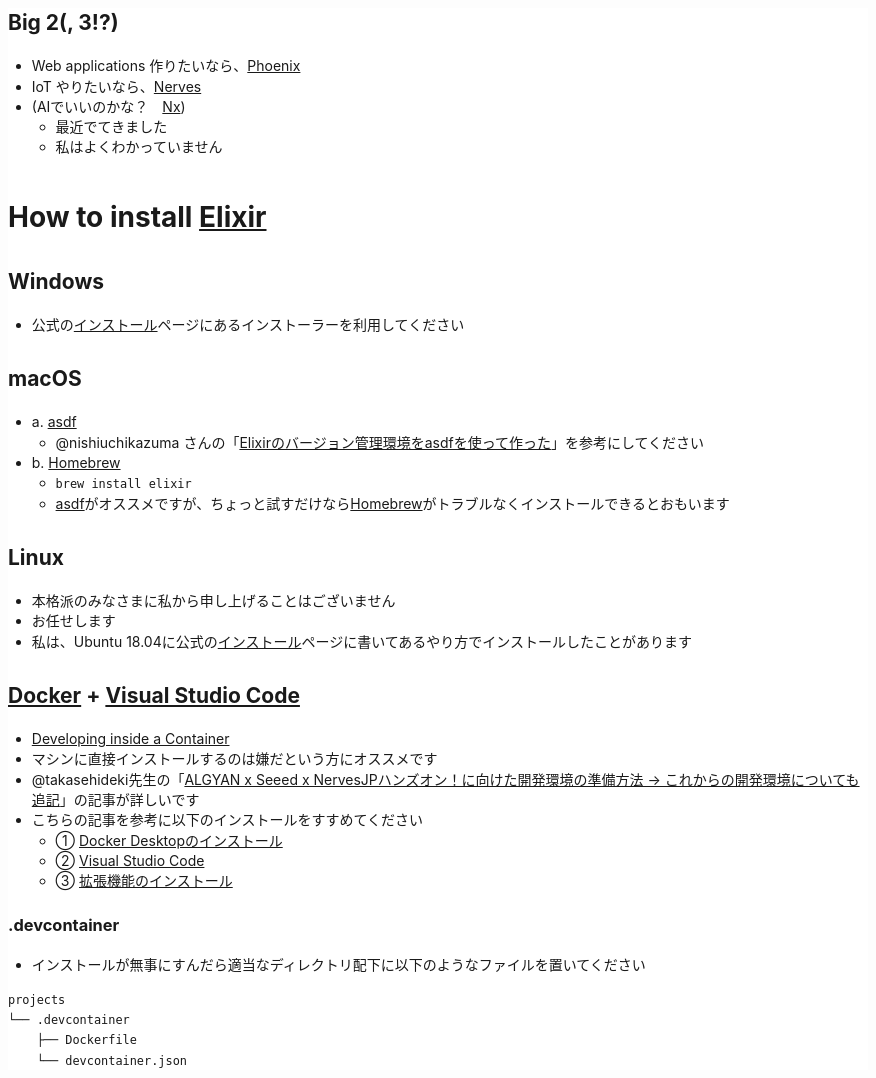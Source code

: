 ## Big 2(, 3!?)
- Web applications 作りたいなら、[Phoenix](https://www.phoenixframework.org/)
- IoT やりたいなら、[Nerves](https://www.nerves-project.org/)
- (AIでいいのかな？　[Nx](https://github.com/elixir-nx/nx))
    - 最近でてきました
    - 私はよくわかっていません

# How to install [Elixir](https://elixir-lang.org/)

## Windows
- 公式の[インストール](https://elixir-lang.org/install.html)ページにあるインストーラーを利用してください

## macOS
- a. [asdf](https://asdf-vm.com/#/)
    - @nishiuchikazuma さんの「[Elixirのバージョン管理環境をasdfを使って作った](https://qiita.com/nishiuchikazuma/items/b9d319732ddb540fd990)」を参考にしてください
- b. [Homebrew](https://brew.sh/index_ja)
    - `brew install elixir`
    - [asdf](https://asdf-vm.com/#/)がオススメですが、ちょっと試すだけなら[Homebrew](https://brew.sh/index_ja)がトラブルなくインストールできるとおもいます

## Linux
- 本格派のみなさまに私から申し上げることはございません
- お任せします
- 私は、Ubuntu 18.04に公式の[インストール](https://elixir-lang.org/install.html)ページに書いてあるやり方でインストールしたことがあります

## [Docker](https://www.docker.com/) + [Visual Studio Code](https://azure.microsoft.com/ja-jp/products/visual-studio-code/)
- [Developing inside a Container](https://code.visualstudio.com/docs/remote/containers)
- マシンに直接インストールするのは嫌だという方にオススメです
- @takasehideki先生の「[ALGYAN x Seeed x NervesJPハンズオン！に向けた開発環境の準備方法 → これからの開発環境についても追記](https://qiita.com/takasehideki/items/79d4ba3f95b1463105f8)」の記事が詳しいです
- こちらの記事を参考に以下のインストールをすすめてください
    - ① [Docker Desktopのインストール](https://qiita.com/takasehideki/items/79d4ba3f95b1463105f8#docker-desktop%E3%81%AE%E3%82%A4%E3%83%B3%E3%82%B9%E3%83%88%E3%83%BC%E3%83%AB)
    - ② [Visual Studio Code](https://qiita.com/takasehideki/items/79d4ba3f95b1463105f8#visual-studio-code)
    - ③ [拡張機能のインストール](https://qiita.com/takasehideki/items/79d4ba3f95b1463105f8#%E6%8B%A1%E5%BC%B5%E6%A9%9F%E8%83%BD%E3%81%AE%E3%82%A4%E3%83%B3%E3%82%B9%E3%83%88%E3%83%BC%E3%83%AB)

### .devcontainer
- インストールが無事にすんだら適当なディレクトリ配下に以下のようなファイルを置いてください


```tree
projects
└── .devcontainer
    ├── Dockerfile
    └── devcontainer.json
```
